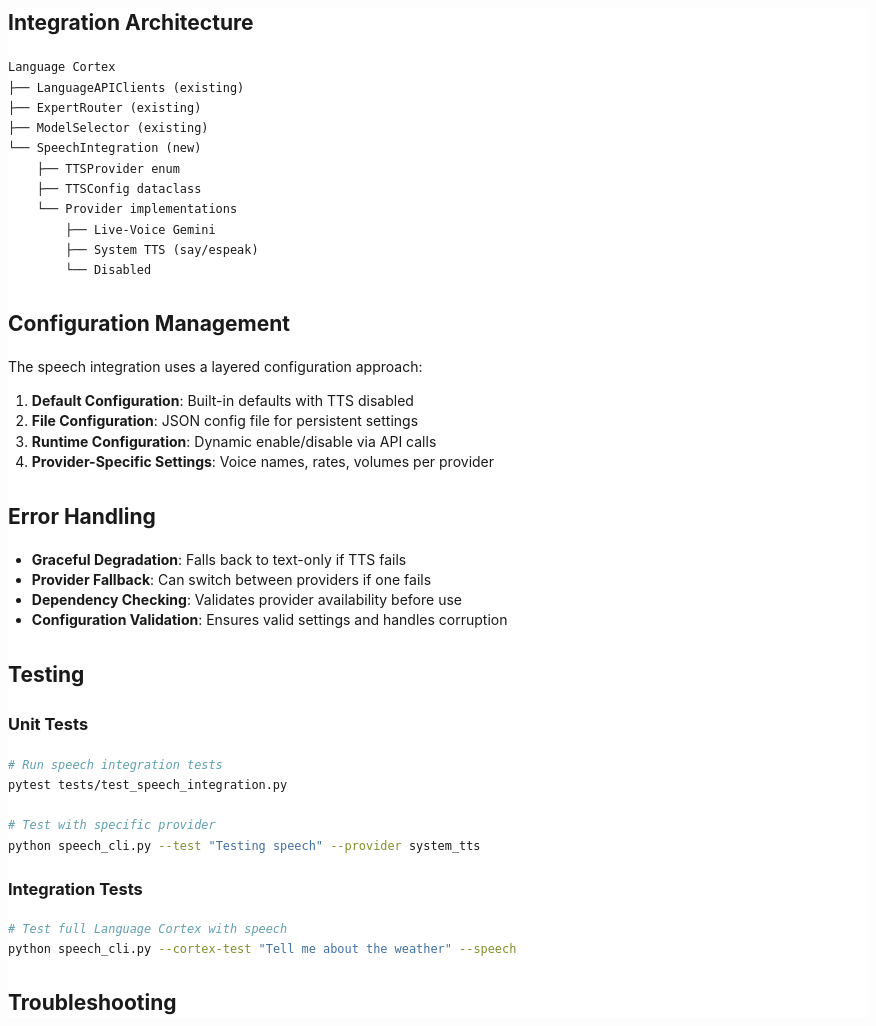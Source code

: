 ## Integration Architecture

```
Language Cortex
├── LanguageAPIClients (existing)
├── ExpertRouter (existing)  
├── ModelSelector (existing)
└── SpeechIntegration (new)
    ├── TTSProvider enum
    ├── TTSConfig dataclass
    └── Provider implementations
        ├── Live-Voice Gemini
        ├── System TTS (say/espeak)
        └── Disabled
```

## Configuration Management

The speech integration uses a layered configuration approach:

1. **Default Configuration**: Built-in defaults with TTS disabled
2. **File Configuration**: JSON config file for persistent settings
3. **Runtime Configuration**: Dynamic enable/disable via API calls
4. **Provider-Specific Settings**: Voice names, rates, volumes per provider

## Error Handling

- **Graceful Degradation**: Falls back to text-only if TTS fails
- **Provider Fallback**: Can switch between providers if one fails
- **Dependency Checking**: Validates provider availability before use
- **Configuration Validation**: Ensures valid settings and handles corruption

## Testing

### Unit Tests
```bash
# Run speech integration tests
pytest tests/test_speech_integration.py

# Test with specific provider
python speech_cli.py --test "Testing speech" --provider system_tts
```

### Integration Tests
```bash
# Test full Language Cortex with speech
python speech_cli.py --cortex-test "Tell me about the weather" --speech
```

## Troubleshooting
